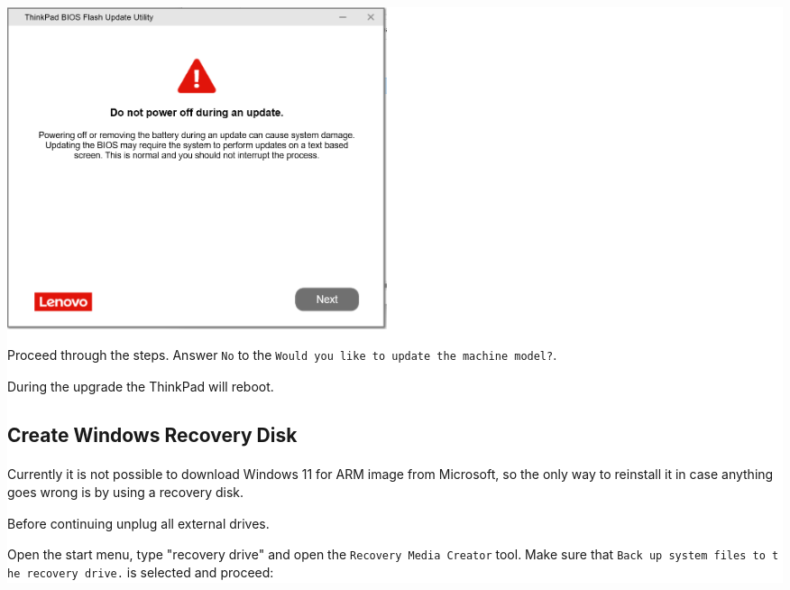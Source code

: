 <img src="debian_images/fwupdate_2.png" width="49%">

Proceed through the steps. Answer `No` to the `Would you like to update the machine model?`.

During the upgrade the ThinkPad will reboot.

## Create Windows Recovery Disk
Currently it is not possible to download Windows 11 for ARM image from Microsoft, so the only way to reinstall it in case anything goes wrong is by using a recovery disk.

Before continuing unplug all external drives.

Open the start menu, type "recovery drive" and open the `Recovery Media Creator` tool. Make sure that `Back up system files to the recovery drive.` is selected and proceed:
